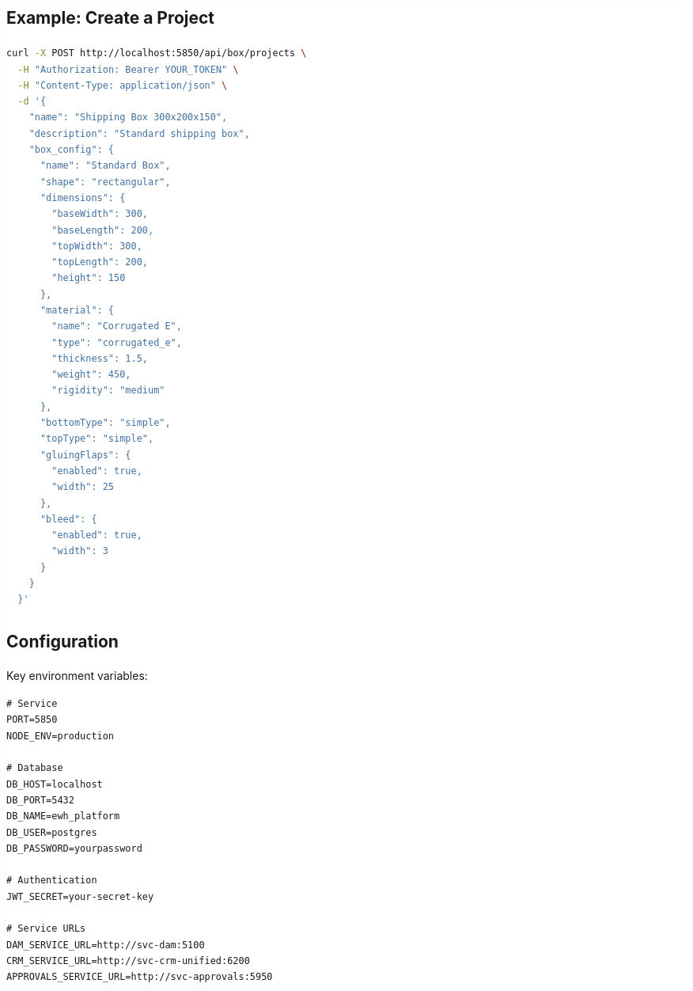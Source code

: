 ## Example: Create a Project

```bash
curl -X POST http://localhost:5850/api/box/projects \
  -H "Authorization: Bearer YOUR_TOKEN" \
  -H "Content-Type: application/json" \
  -d '{
    "name": "Shipping Box 300x200x150",
    "description": "Standard shipping box",
    "box_config": {
      "name": "Standard Box",
      "shape": "rectangular",
      "dimensions": {
        "baseWidth": 300,
        "baseLength": 200,
        "topWidth": 300,
        "topLength": 200,
        "height": 150
      },
      "material": {
        "name": "Corrugated E",
        "type": "corrugated_e",
        "thickness": 1.5,
        "weight": 450,
        "rigidity": "medium"
      },
      "bottomType": "simple",
      "topType": "simple",
      "gluingFlaps": {
        "enabled": true,
        "width": 25
      },
      "bleed": {
        "enabled": true,
        "width": 3
      }
    }
  }'
```

## Configuration

Key environment variables:

```env
# Service
PORT=5850
NODE_ENV=production

# Database
DB_HOST=localhost
DB_PORT=5432
DB_NAME=ewh_platform
DB_USER=postgres
DB_PASSWORD=yourpassword

# Authentication
JWT_SECRET=your-secret-key

# Service URLs
DAM_SERVICE_URL=http://svc-dam:5100
CRM_SERVICE_URL=http://svc-crm-unified:6200
APPROVALS_SERVICE_URL=http://svc-approvals:5950

```